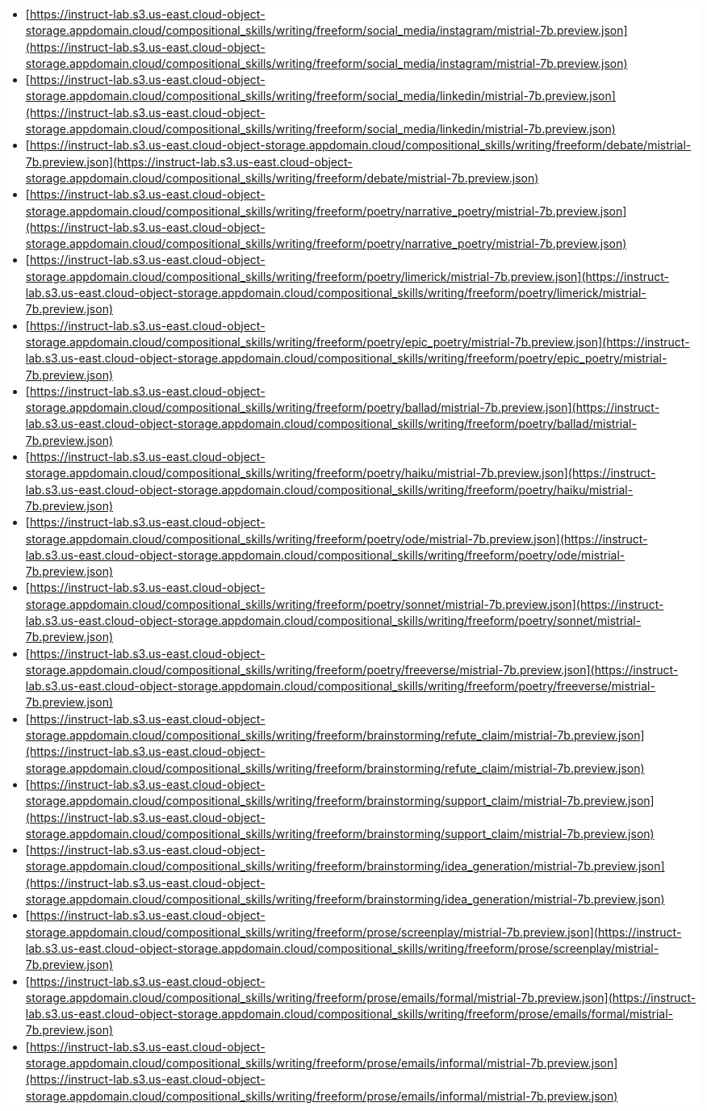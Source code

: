 - [https://instruct-lab.s3.us-east.cloud-object-storage.appdomain.cloud/compositional_skills/writing/freeform/social_media/instagram/mistrial-7b.preview.json](https://instruct-lab.s3.us-east.cloud-object-storage.appdomain.cloud/compositional_skills/writing/freeform/social_media/instagram/mistrial-7b.preview.json)
- [https://instruct-lab.s3.us-east.cloud-object-storage.appdomain.cloud/compositional_skills/writing/freeform/social_media/linkedin/mistrial-7b.preview.json](https://instruct-lab.s3.us-east.cloud-object-storage.appdomain.cloud/compositional_skills/writing/freeform/social_media/linkedin/mistrial-7b.preview.json)
- [https://instruct-lab.s3.us-east.cloud-object-storage.appdomain.cloud/compositional_skills/writing/freeform/debate/mistrial-7b.preview.json](https://instruct-lab.s3.us-east.cloud-object-storage.appdomain.cloud/compositional_skills/writing/freeform/debate/mistrial-7b.preview.json)
- [https://instruct-lab.s3.us-east.cloud-object-storage.appdomain.cloud/compositional_skills/writing/freeform/poetry/narrative_poetry/mistrial-7b.preview.json](https://instruct-lab.s3.us-east.cloud-object-storage.appdomain.cloud/compositional_skills/writing/freeform/poetry/narrative_poetry/mistrial-7b.preview.json)
- [https://instruct-lab.s3.us-east.cloud-object-storage.appdomain.cloud/compositional_skills/writing/freeform/poetry/limerick/mistrial-7b.preview.json](https://instruct-lab.s3.us-east.cloud-object-storage.appdomain.cloud/compositional_skills/writing/freeform/poetry/limerick/mistrial-7b.preview.json)
- [https://instruct-lab.s3.us-east.cloud-object-storage.appdomain.cloud/compositional_skills/writing/freeform/poetry/epic_poetry/mistrial-7b.preview.json](https://instruct-lab.s3.us-east.cloud-object-storage.appdomain.cloud/compositional_skills/writing/freeform/poetry/epic_poetry/mistrial-7b.preview.json)
- [https://instruct-lab.s3.us-east.cloud-object-storage.appdomain.cloud/compositional_skills/writing/freeform/poetry/ballad/mistrial-7b.preview.json](https://instruct-lab.s3.us-east.cloud-object-storage.appdomain.cloud/compositional_skills/writing/freeform/poetry/ballad/mistrial-7b.preview.json)
- [https://instruct-lab.s3.us-east.cloud-object-storage.appdomain.cloud/compositional_skills/writing/freeform/poetry/haiku/mistrial-7b.preview.json](https://instruct-lab.s3.us-east.cloud-object-storage.appdomain.cloud/compositional_skills/writing/freeform/poetry/haiku/mistrial-7b.preview.json)
- [https://instruct-lab.s3.us-east.cloud-object-storage.appdomain.cloud/compositional_skills/writing/freeform/poetry/ode/mistrial-7b.preview.json](https://instruct-lab.s3.us-east.cloud-object-storage.appdomain.cloud/compositional_skills/writing/freeform/poetry/ode/mistrial-7b.preview.json)
- [https://instruct-lab.s3.us-east.cloud-object-storage.appdomain.cloud/compositional_skills/writing/freeform/poetry/sonnet/mistrial-7b.preview.json](https://instruct-lab.s3.us-east.cloud-object-storage.appdomain.cloud/compositional_skills/writing/freeform/poetry/sonnet/mistrial-7b.preview.json)
- [https://instruct-lab.s3.us-east.cloud-object-storage.appdomain.cloud/compositional_skills/writing/freeform/poetry/freeverse/mistrial-7b.preview.json](https://instruct-lab.s3.us-east.cloud-object-storage.appdomain.cloud/compositional_skills/writing/freeform/poetry/freeverse/mistrial-7b.preview.json)
- [https://instruct-lab.s3.us-east.cloud-object-storage.appdomain.cloud/compositional_skills/writing/freeform/brainstorming/refute_claim/mistrial-7b.preview.json](https://instruct-lab.s3.us-east.cloud-object-storage.appdomain.cloud/compositional_skills/writing/freeform/brainstorming/refute_claim/mistrial-7b.preview.json)
- [https://instruct-lab.s3.us-east.cloud-object-storage.appdomain.cloud/compositional_skills/writing/freeform/brainstorming/support_claim/mistrial-7b.preview.json](https://instruct-lab.s3.us-east.cloud-object-storage.appdomain.cloud/compositional_skills/writing/freeform/brainstorming/support_claim/mistrial-7b.preview.json)
- [https://instruct-lab.s3.us-east.cloud-object-storage.appdomain.cloud/compositional_skills/writing/freeform/brainstorming/idea_generation/mistrial-7b.preview.json](https://instruct-lab.s3.us-east.cloud-object-storage.appdomain.cloud/compositional_skills/writing/freeform/brainstorming/idea_generation/mistrial-7b.preview.json)
- [https://instruct-lab.s3.us-east.cloud-object-storage.appdomain.cloud/compositional_skills/writing/freeform/prose/screenplay/mistrial-7b.preview.json](https://instruct-lab.s3.us-east.cloud-object-storage.appdomain.cloud/compositional_skills/writing/freeform/prose/screenplay/mistrial-7b.preview.json)
- [https://instruct-lab.s3.us-east.cloud-object-storage.appdomain.cloud/compositional_skills/writing/freeform/prose/emails/formal/mistrial-7b.preview.json](https://instruct-lab.s3.us-east.cloud-object-storage.appdomain.cloud/compositional_skills/writing/freeform/prose/emails/formal/mistrial-7b.preview.json)
- [https://instruct-lab.s3.us-east.cloud-object-storage.appdomain.cloud/compositional_skills/writing/freeform/prose/emails/informal/mistrial-7b.preview.json](https://instruct-lab.s3.us-east.cloud-object-storage.appdomain.cloud/compositional_skills/writing/freeform/prose/emails/informal/mistrial-7b.preview.json)